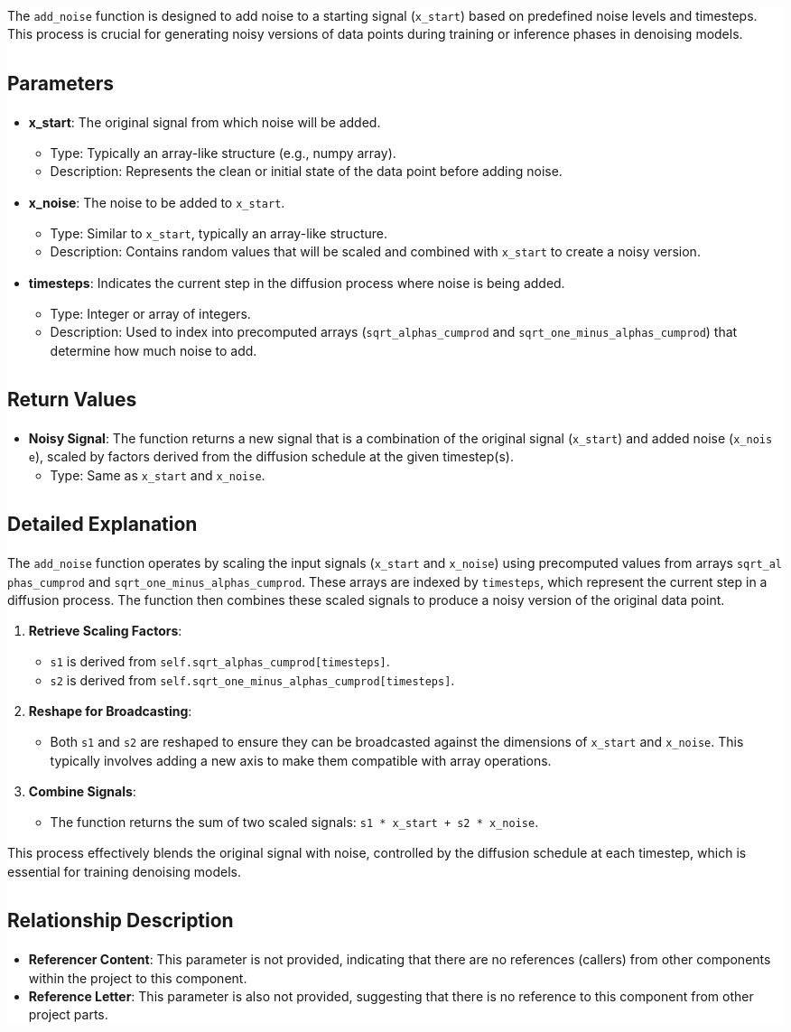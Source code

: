The `add_noise` function is designed to add noise to a starting signal (`x_start`) based on predefined noise levels and timesteps. This process is crucial for generating noisy versions of data points during training or inference phases in denoising models.

## Parameters

- **x_start**: The original signal from which noise will be added.
  - Type: Typically an array-like structure (e.g., numpy array).
  - Description: Represents the clean or initial state of the data point before adding noise.

- **x_noise**: The noise to be added to `x_start`.
  - Type: Similar to `x_start`, typically an array-like structure.
  - Description: Contains random values that will be scaled and combined with `x_start` to create a noisy version.

- **timesteps**: Indicates the current step in the diffusion process where noise is being added.
  - Type: Integer or array of integers.
  - Description: Used to index into precomputed arrays (`sqrt_alphas_cumprod` and `sqrt_one_minus_alphas_cumprod`) that determine how much noise to add.

## Return Values

- **Noisy Signal**: The function returns a new signal that is a combination of the original signal (`x_start`) and added noise (`x_noise`), scaled by factors derived from the diffusion schedule at the given timestep(s).
  - Type: Same as `x_start` and `x_noise`.

## Detailed Explanation

The `add_noise` function operates by scaling the input signals (`x_start` and `x_noise`) using precomputed values from arrays `sqrt_alphas_cumprod` and `sqrt_one_minus_alphas_cumprod`. These arrays are indexed by `timesteps`, which represent the current step in a diffusion process. The function then combines these scaled signals to produce a noisy version of the original data point.

1. **Retrieve Scaling Factors**: 
   - `s1` is derived from `self.sqrt_alphas_cumprod[timesteps]`.
   - `s2` is derived from `self.sqrt_one_minus_alphas_cumprod[timesteps]`.

2. **Reshape for Broadcasting**:
   - Both `s1` and `s2` are reshaped to ensure they can be broadcasted against the dimensions of `x_start` and `x_noise`. This typically involves adding a new axis to make them compatible with array operations.

3. **Combine Signals**:
   - The function returns the sum of two scaled signals: `s1 * x_start + s2 * x_noise`.

This process effectively blends the original signal with noise, controlled by the diffusion schedule at each timestep, which is essential for training denoising models.

## Relationship Description

- **Referencer Content**: This parameter is not provided, indicating that there are no references (callers) from other components within the project to this component.
- **Reference Letter**: This parameter is also not provided, suggesting that there is no reference to this component from other project parts.
